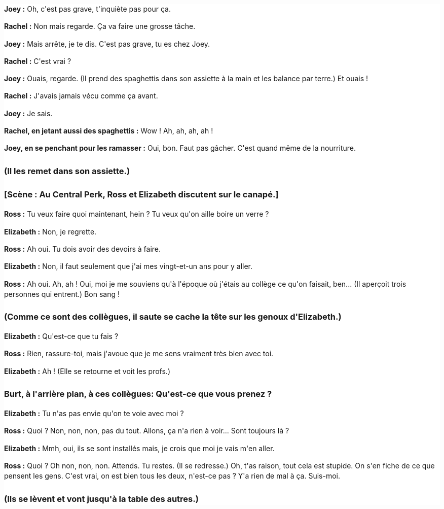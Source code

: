 **Joey :** Oh, c'est pas grave, t'inquiète pas pour ça.

**Rachel :** Non mais regarde. Ça va faire une grosse tâche.

**Joey :** Mais arrête, je te dis. C'est pas grave, tu es chez Joey.

**Rachel :** C'est vrai ?

**Joey :** Ouais, regarde. (Il prend des spaghettis dans son assiette à la main et les balance par terre.) Et ouais !

**Rachel :** J'avais jamais vécu comme ça avant.

**Joey :** Je sais.

**Rachel, en jetant aussi des spaghettis :** Wow ! Ah, ah, ah, ah !

**Joey, en se penchant pour les ramasser :** Oui, bon. Faut pas gâcher. C'est quand même de la nourriture.

### (Il les remet dans son assiette.)

### [Scène : Au Central Perk, Ross et Elizabeth discutent sur le canapé.]

**Ross :** Tu veux faire quoi maintenant, hein ? Tu veux qu'on aille boire un verre ?

**Elizabeth :** Non, je regrette.

**Ross :** Ah oui. Tu dois avoir des devoirs à faire.

**Elizabeth :** Non, il faut seulement que j'ai mes vingt-et-un ans pour y aller.

**Ross :** Ah oui. Ah, ah ! Oui, moi je me souviens qu'à l'époque où j'étais au collège ce qu'on faisait, ben... (Il aperçoit trois personnes qui entrent.) Bon sang !

### (Comme ce sont des collègues, il saute se cache la tête sur les genoux d'Elizabeth.)

**Elizabeth :** Qu'est-ce que tu fais ?

**Ross :** Rien, rassure-toi, mais j'avoue que je me sens vraiment très bien avec toi.

**Elizabeth :** Ah ! (Elle se retourne et voit les profs.)

### Burt, à l'arrière plan, à ces collègues: Qu'est-ce que vous prenez ?

**Elizabeth :** Tu n'as pas envie qu'on te voie avec moi ?

**Ross :** Quoi ? Non, non, non, pas du tout. Allons, ça n'a rien à voir... Sont toujours là ?

**Elizabeth :** Mmh, oui, ils se sont installés mais, je crois que moi je vais m'en aller.

**Ross :** Quoi ? Oh non, non, non. Attends. Tu restes. (Il se redresse.) Oh, t'as raison, tout cela est stupide. On s'en fiche de ce que pensent les gens. C'est vrai, on est bien tous les deux, n'est-ce pas ? Y'a rien de mal à ça. Suis-moi.

### (Ils se lèvent et vont jusqu'à la table des autres.)
